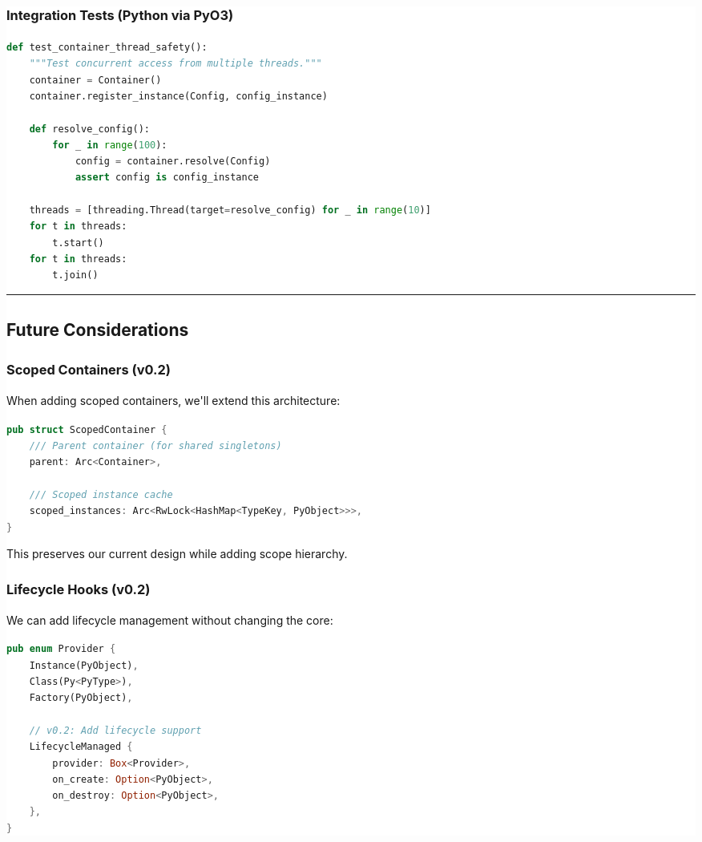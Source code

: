 ### Integration Tests (Python via PyO3)

```python
def test_container_thread_safety():
    """Test concurrent access from multiple threads."""
    container = Container()
    container.register_instance(Config, config_instance)

    def resolve_config():
        for _ in range(100):
            config = container.resolve(Config)
            assert config is config_instance

    threads = [threading.Thread(target=resolve_config) for _ in range(10)]
    for t in threads:
        t.start()
    for t in threads:
        t.join()
```

---

## Future Considerations

### Scoped Containers (v0.2)

When adding scoped containers, we'll extend this architecture:

```rust
pub struct ScopedContainer {
    /// Parent container (for shared singletons)
    parent: Arc<Container>,

    /// Scoped instance cache
    scoped_instances: Arc<RwLock<HashMap<TypeKey, PyObject>>>,
}
```

This preserves our current design while adding scope hierarchy.

### Lifecycle Hooks (v0.2)

We can add lifecycle management without changing the core:

```rust
pub enum Provider {
    Instance(PyObject),
    Class(Py<PyType>),
    Factory(PyObject),

    // v0.2: Add lifecycle support
    LifecycleManaged {
        provider: Box<Provider>,
        on_create: Option<PyObject>,
        on_destroy: Option<PyObject>,
    },
}
```

